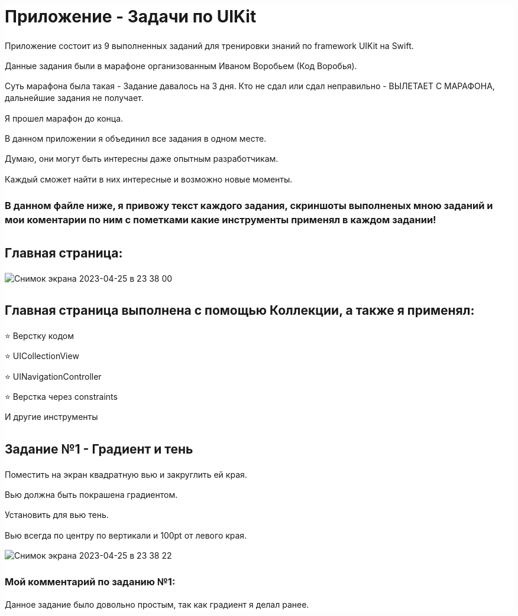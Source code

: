 # Приложение - Задачи по UIKit
Приложение состоит из 9 выполненных заданий для тренировки знаний по framework UIKit на Swift.

Данные задания были в марафоне организованным  Иваном Воробьем (Код Воробья).

Суть марафона была такая - Задание давалось  на 3 дня. Кто не сдал или сдал неправильно - ВЫЛЕТАЕТ С МАРАФОНА, дальнейшие задания не получает.

Я прошел марафон до конца.

В данном приложении я объединил все задания в одном месте.

Думаю, они могут быть интересны даже опытным разработчикам.

Каждый сможет найти в них интересные и возможно новые моменты.

### В данном файле ниже, я привожу текст каждого задания, скриншоты выполненых мною заданий и мои коментарии по ним с пометками какие инструменты применял в каждом задании!

## Главная страница:

<img width="245" alt="Снимок экрана 2023-04-25 в 23 38 00" src="https://user-images.githubusercontent.com/122968178/234402189-4de92967-6195-47e6-9bba-2bc46a9b666e.png">


## Главная страница выполнена с помощью Коллекции, а также я применял:

⭐ Верстку кодом

⭐ UICollectionView

⭐ UINavigationController

⭐ Верстка через constraints

И другие инструменты



## Задание №1 - Градиент и тень
Поместить на экран квадратную вью и закруглить ей края.
 
Вью должна быть покрашена градиентом. 

Установить для вью тень.

Вью всегда по центру по вертикали и 100pt от левого края.

<img width="245" alt="Снимок экрана 2023-04-25 в 23 38 22" src="https://user-images.githubusercontent.com/122968178/234404464-0031956a-5ee7-4256-a9a5-74a3063dd010.png">


### Мой комментарий по заданию №1:
Данное задание было довольно простым, так как градиент я делал ранее.
